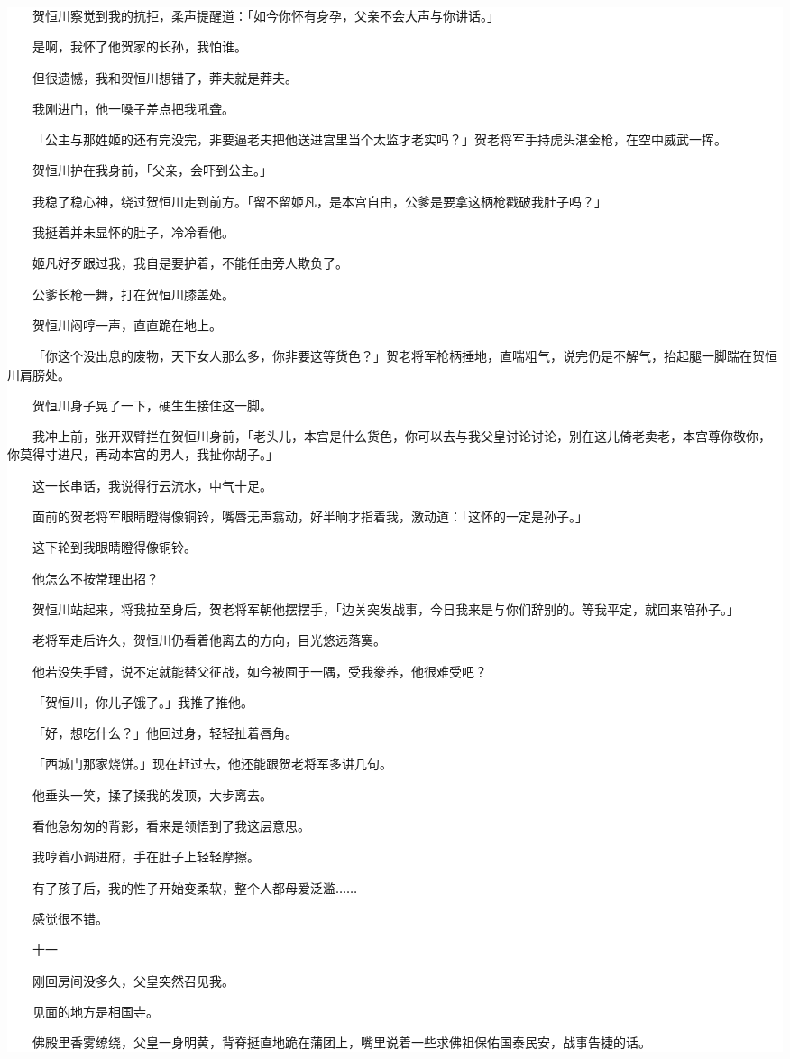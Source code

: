 &emsp;&emsp;贺恒川察觉到我的抗拒，柔声提醒道：「如今你怀有身孕，父亲不会大声与你讲话。」  
  
&emsp;&emsp;是啊，我怀了他贺家的长孙，我怕谁。  
  
&emsp;&emsp;但很遗憾，我和贺恒川想错了，莽夫就是莽夫。  
  
&emsp;&emsp;我刚进门，他一嗓子差点把我吼聋。  
  
&emsp;&emsp;「公主与那姓姬的还有完没完，非要逼老夫把他送进宫里当个太监才老实吗？」贺老将军手持虎头湛金枪，在空中威武一挥。  
  
&emsp;&emsp;贺恒川护在我身前，「父亲，会吓到公主。」  
  
&emsp;&emsp;我稳了稳心神，绕过贺恒川走到前方。「留不留姬凡，是本宫自由，公爹是要拿这柄枪戳破我肚子吗？」  
  
&emsp;&emsp;我挺着并未显怀的肚子，冷冷看他。  
  
&emsp;&emsp;姬凡好歹跟过我，我自是要护着，不能任由旁人欺负了。  
  
&emsp;&emsp;公爹长枪一舞，打在贺恒川膝盖处。  
  
&emsp;&emsp;贺恒川闷哼一声，直直跪在地上。  
  
&emsp;&emsp;「你这个没出息的废物，天下女人那么多，你非要这等货色？」贺老将军枪柄捶地，直喘粗气，说完仍是不解气，抬起腿一脚踹在贺恒川肩膀处。  
  
&emsp;&emsp;贺恒川身子晃了一下，硬生生接住这一脚。  
  
&emsp;&emsp;我冲上前，张开双臂拦在贺恒川身前，「老头儿，本宫是什么货色，你可以去与我父皇讨论讨论，别在这儿倚老卖老，本宫尊你敬你，你莫得寸进尺，再动本宫的男人，我扯你胡子。」  
  
&emsp;&emsp;这一长串话，我说得行云流水，中气十足。  
  
&emsp;&emsp;面前的贺老将军眼睛瞪得像铜铃，嘴唇无声翕动，好半晌才指着我，激动道：「这怀的一定是孙子。」  
  
&emsp;&emsp;这下轮到我眼睛瞪得像铜铃。  
  
&emsp;&emsp;他怎么不按常理出招？  
  
&emsp;&emsp;贺恒川站起来，将我拉至身后，贺老将军朝他摆摆手，「边关突发战事，今日我来是与你们辞别的。等我平定，就回来陪孙子。」  
  
&emsp;&emsp;老将军走后许久，贺恒川仍看着他离去的方向，目光悠远落寞。  
  
&emsp;&emsp;他若没失手臂，说不定就能替父征战，如今被囿于一隅，受我豢养，他很难受吧？  
  
&emsp;&emsp;「贺恒川，你儿子饿了。」我推了推他。  
  
&emsp;&emsp;「好，想吃什么？」他回过身，轻轻扯着唇角。  
  
&emsp;&emsp;「西城门那家烧饼。」现在赶过去，他还能跟贺老将军多讲几句。  
  
&emsp;&emsp;他垂头一笑，揉了揉我的发顶，大步离去。  
  
&emsp;&emsp;看他急匆匆的背影，看来是领悟到了我这层意思。  
  
&emsp;&emsp;我哼着小调进府，手在肚子上轻轻摩擦。  
  
&emsp;&emsp;有了孩子后，我的性子开始变柔软，整个人都母爱泛滥……  
  
&emsp;&emsp;感觉很不错。  
  
&emsp;&emsp;十一  
  
&emsp;&emsp;刚回房间没多久，父皇突然召见我。  
  
&emsp;&emsp;见面的地方是相国寺。  
  
&emsp;&emsp;佛殿里香雾缭绕，父皇一身明黄，背脊挺直地跪在蒲团上，嘴里说着一些求佛祖保佑国泰民安，战事告捷的话。  
  